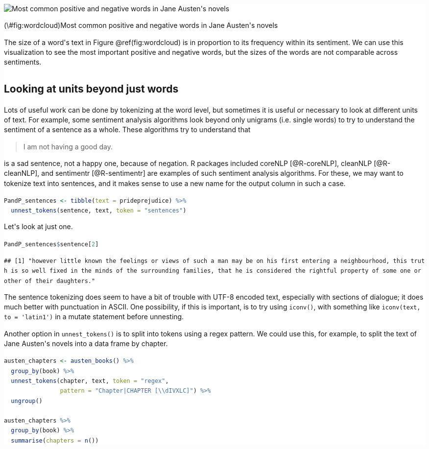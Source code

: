 <div class="figure">
<img src="02-sentiment-analysis_files/figure-html/wordcloud-1.png" alt="Most common positive and negative words in Jane Austen's novels" width="480" />
<p class="caption">(\#fig:wordcloud)Most common positive and negative words in Jane Austen's novels</p>
</div>

The size of a word's text in Figure \@ref(fig:wordcloud) is in proportion to its frequency within its sentiment. We can use this visualization to see the most important positive and negative words, but the sizes of the words are not comparable across sentiments.

## Looking at units beyond just words

Lots of useful work can be done by tokenizing at the word level, but sometimes it is useful or necessary to look at different units of text. For example, some sentiment analysis algorithms look beyond only unigrams (i.e. single words) to try to understand the sentiment of a sentence as a whole. These algorithms try to understand that

> I am not having a good day.

is a sad sentence, not a happy one, because of negation. R packages included coreNLP [@R-coreNLP], cleanNLP [@R-cleanNLP], and sentimentr [@R-sentimentr] are examples of such sentiment analysis algorithms. For these, we may want to tokenize text into sentences, and it makes sense to use a new name for the output column in such a case.


```r
PandP_sentences <- tibble(text = prideprejudice) %>% 
  unnest_tokens(sentence, text, token = "sentences")
```

Let's look at just one.


```r
PandP_sentences$sentence[2]
```

```
## [1] "however little known the feelings or views of such a man may be on his first entering a neighbourhood, this truth is so well fixed in the minds of the surrounding families, that he is considered the rightful property of some one or other of their daughters."
```

The sentence tokenizing does seem to have a bit of trouble with UTF-8 encoded text, especially with sections of dialogue; it does much better with punctuation in ASCII. One possibility, if this is important, is to try using `iconv()`, with something like `iconv(text, to = 'latin1')` in a mutate statement before unnesting.

Another option in `unnest_tokens()` is to split into tokens using a regex pattern. We could use this, for example, to split the text of Jane Austen's novels into a data frame by chapter.


```r
austen_chapters <- austen_books() %>%
  group_by(book) %>%
  unnest_tokens(chapter, text, token = "regex", 
                pattern = "Chapter|CHAPTER [\\dIVXLC]") %>%
  ungroup()

austen_chapters %>% 
  group_by(book) %>% 
  summarise(chapters = n())
```
